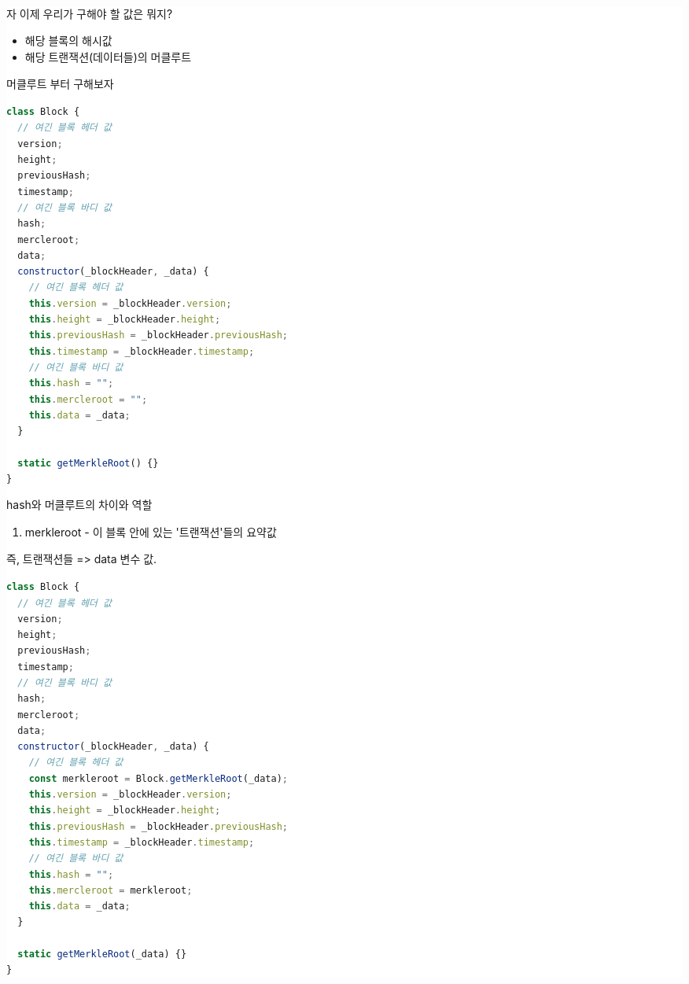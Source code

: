 자 이제 우리가 구해야 할 값은 뭐지?

- 해당 블록의 해시값
- 해당 트랜잭션(데이터들)의 머클루트

머클루트 부터 구해보자

```js
class Block {
  // 여긴 블록 헤더 값
  version;
  height;
  previousHash;
  timestamp;
  // 여긴 블록 바디 값
  hash;
  mercleroot;
  data;
  constructor(_blockHeader, _data) {
    // 여긴 블록 헤더 값
    this.version = _blockHeader.version;
    this.height = _blockHeader.height;
    this.previousHash = _blockHeader.previousHash;
    this.timestamp = _blockHeader.timestamp;
    // 여긴 블록 바디 값
    this.hash = "";
    this.mercleroot = "";
    this.data = _data;
  }

  static getMerkleRoot() {}
}
```

hash와 머클루트의 차이와 역할

1. merkleroot - 이 블록 안에 있는 '트랜잭션'들의 요약값

즉, 트랜잭션들 => data 변수 값.

```js
class Block {
  // 여긴 블록 헤더 값
  version;
  height;
  previousHash;
  timestamp;
  // 여긴 블록 바디 값
  hash;
  mercleroot;
  data;
  constructor(_blockHeader, _data) {
    // 여긴 블록 헤더 값
    const merkleroot = Block.getMerkleRoot(_data);
    this.version = _blockHeader.version;
    this.height = _blockHeader.height;
    this.previousHash = _blockHeader.previousHash;
    this.timestamp = _blockHeader.timestamp;
    // 여긴 블록 바디 값
    this.hash = "";
    this.mercleroot = merkleroot;
    this.data = _data;
  }

  static getMerkleRoot(_data) {}
}
```
